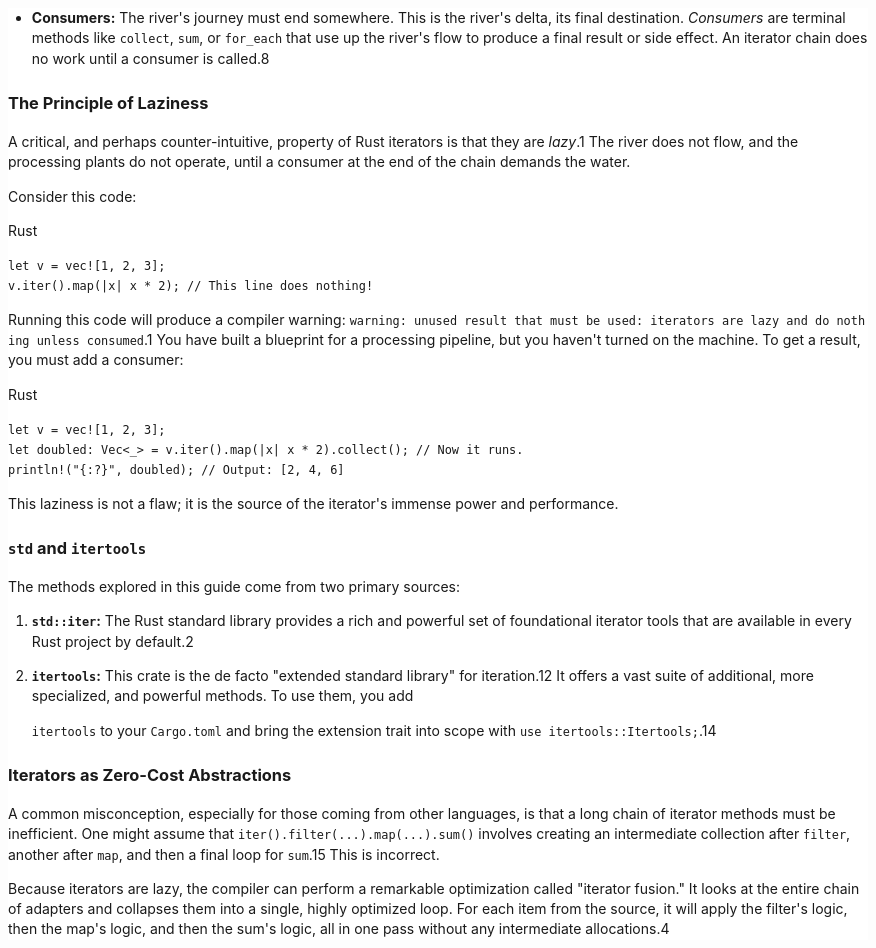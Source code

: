 - **Consumers:** The river's journey must end somewhere. This is the river's delta, its final destination. _Consumers_ are terminal methods like `collect`, `sum`, or `for_each` that use up the river's flow to produce a final result or side effect. An iterator chain does no work until a consumer is called.8
    

### The Principle of Laziness

A critical, and perhaps counter-intuitive, property of Rust iterators is that they are _lazy_.1 The river does not flow, and the processing plants do not operate, until a consumer at the end of the chain demands the water.

Consider this code:

Rust

```
let v = vec![1, 2, 3];
v.iter().map(|x| x * 2); // This line does nothing!
```

Running this code will produce a compiler warning: `warning: unused result that must be used: iterators are lazy and do nothing unless consumed`.1 You have built a blueprint for a processing pipeline, but you haven't turned on the machine. To get a result, you must add a consumer:

Rust

```
let v = vec![1, 2, 3];
let doubled: Vec<_> = v.iter().map(|x| x * 2).collect(); // Now it runs.
println!("{:?}", doubled); // Output: [2, 4, 6]
```

This laziness is not a flaw; it is the source of the iterator's immense power and performance.

### `std` and `itertools`

The methods explored in this guide come from two primary sources:

1. **`std::iter`:** The Rust standard library provides a rich and powerful set of foundational iterator tools that are available in every Rust project by default.2
    
2. **`itertools`:** This crate is the de facto "extended standard library" for iteration.12 It offers a vast suite of additional, more specialized, and powerful methods. To use them, you add
    
    `itertools` to your `Cargo.toml` and bring the extension trait into scope with `use itertools::Itertools;`.14
    

### Iterators as Zero-Cost Abstractions

A common misconception, especially for those coming from other languages, is that a long chain of iterator methods must be inefficient. One might assume that `iter().filter(...).map(...).sum()` involves creating an intermediate collection after `filter`, another after `map`, and then a final loop for `sum`.15 This is incorrect.

Because iterators are lazy, the compiler can perform a remarkable optimization called "iterator fusion." It looks at the entire chain of adapters and collapses them into a single, highly optimized loop. For each item from the source, it will apply the filter's logic, then the map's logic, and then the sum's logic, all in one pass without any intermediate allocations.4
